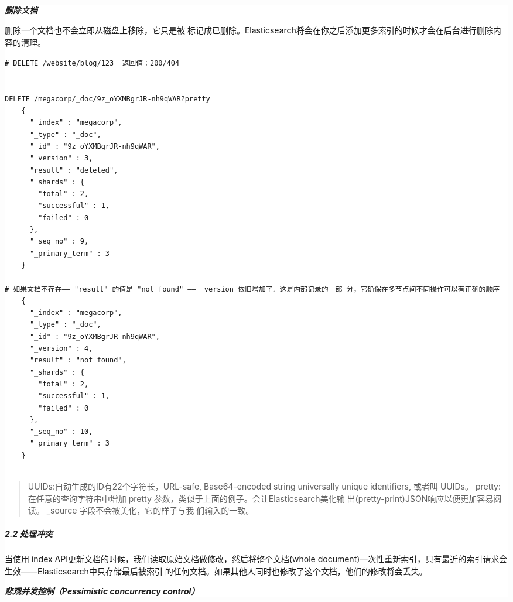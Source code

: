 ***删除文档***

删除一个文档也不会立即从磁盘上移除，它只是被 标记成已删除。Elasticsearch将会在你之后添加更多索引的时候才会在后台进行删除内 容的清理。

```
# DELETE /website/blog/123  返回值：200/404


DELETE /megacorp/_doc/9z_oYXMBgrJR-nh9qWAR?pretty
	{
	  "_index" : "megacorp",
	  "_type" : "_doc",
	  "_id" : "9z_oYXMBgrJR-nh9qWAR",
	  "_version" : 3,
	  "result" : "deleted",
	  "_shards" : {
		"total" : 2,
		"successful" : 1,
		"failed" : 0
	  },
	  "_seq_no" : 9,
	  "_primary_term" : 3
	}

# 如果文档不存在—— "result" 的值是 "not_found" —— _version 依旧增加了。这是内部记录的一部 分，它确保在多节点间不同操作可以有正确的顺序
	{
	  "_index" : "megacorp",
	  "_type" : "_doc",
	  "_id" : "9z_oYXMBgrJR-nh9qWAR",
	  "_version" : 4,
	  "result" : "not_found",
	  "_shards" : {
		"total" : 2,
		"successful" : 1,
		"failed" : 0
	  },
	  "_seq_no" : 10,
	  "_primary_term" : 3
	}


```


> UUIDs:自动生成的ID有22个字符长，URL-safe, Base64-encoded string universally unique identifiers, 或者叫 UUIDs。
pretty:在任意的查询字符串中增加 pretty 参数，类似于上面的例子。会让Elasticsearch美化输 出(pretty-print)JSON响应以便更加容易阅读。 _source 字段不会被美化，它的样子与我 们输入的一致。

##### 2.2 处理冲突

当使用 index API更新文档的时候，我们读取原始文档做修改，然后将整个文档(whole document)一次性重新索引，只有最近的索引请求会生效——Elasticsearch中只存储最后被索引 的任何文档。如果其他人同时也修改了这个文档，他们的修改将会丢失。

***悲观并发控制（Pessimistic concurrency control）***
